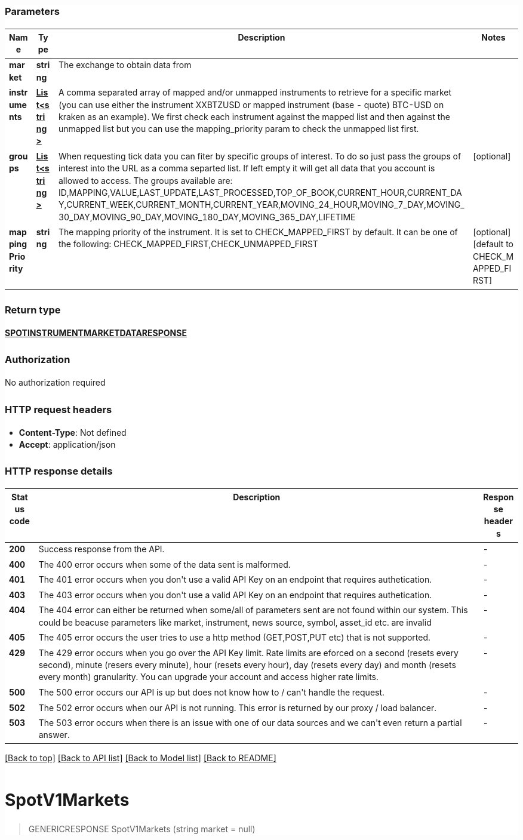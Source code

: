 ### Parameters

| Name | Type | Description | Notes |
|------|------|-------------|-------|
| **market** | **string** | The exchange to obtain data from |  |
| **instruments** | [**List&lt;string&gt;**](string.md) | A comma separated array of mapped and/or unmapped instruments to retrieve for a specific market (you can use either the instrument XXBTZUSD or mapped instrument (base - quote) BTC-USD on kraken as an example). We first check each instrument against the mapped list and then against the unmapped list but you can use the mapping_priority param to check the unmapped list first. |  |
| **groups** | [**List&lt;string&gt;**](string.md) | When requesting tick data you can fiter by specific groups of interest. To do so just pass the groups of interest into the URL as a comma separted list. If left empty it will get all data that you account is allowed to access. The groups available are: ID,MAPPING,VALUE,LAST_UPDATE,LAST_PROCESSED,TOP_OF_BOOK,CURRENT_HOUR,CURRENT_DAY,CURRENT_WEEK,CURRENT_MONTH,CURRENT_YEAR,MOVING_24_HOUR,MOVING_7_DAY,MOVING_30_DAY,MOVING_90_DAY,MOVING_180_DAY,MOVING_365_DAY,LIFETIME | [optional]  |
| **mappingPriority** | **string** | The mapping priority of the instrument. It is set to CHECK_MAPPED_FIRST by default. It can be one of the following: CHECK_MAPPED_FIRST,CHECK_UNMAPPED_FIRST | [optional] [default to CHECK_MAPPED_FIRST] |

### Return type

[**SPOTINSTRUMENTMARKETDATARESPONSE**](SPOTINSTRUMENTMARKETDATARESPONSE.md)

### Authorization

No authorization required

### HTTP request headers

 - **Content-Type**: Not defined
 - **Accept**: application/json


### HTTP response details
| Status code | Description | Response headers |
|-------------|-------------|------------------|
| **200** | Success response from the API. |  -  |
| **400** | The 400 error occurs when some of the data sent is malformed. |  -  |
| **401** | The 401 error occurs when you don&#39;t use a valid API Key on an endpoint that requires authetication. |  -  |
| **403** | The 403 error occurs when you don&#39;t use a valid API Key on an endpoint that requires authetication. |  -  |
| **404** | The 404 error can either be returned when some/all of parameters sent are not found within our system. This could be beacuse parameters like market, instrument, news source, symbol, asset_id etc. are invalid |  -  |
| **405** | The 405 error occurs the user tries to use a http method (GET,POST,PUT etc) that is not supported. |  -  |
| **429** | The 429 error occurs when you go over the API Key limit. Rate limits are eforced on a second (resets every second), minute (resers every minute), hour (resets every hour), day (resets every day) and month (resets every month) granularity. You can upgrade your account and access higher rate limits. |  -  |
| **500** | The 500 error occurs our API is up but does not know how to / can&#39;t handle the request. |  -  |
| **502** | The 502 error occurs when our API is not running. This error is returned by our proxy / load balancer. |  -  |
| **503** | The 503 error occurs when there is an issue with one of our data sources and we can&#39;t even return a partial answer. |  -  |

[[Back to top]](#) [[Back to API list]](../README.md#documentation-for-api-endpoints) [[Back to Model list]](../README.md#documentation-for-models) [[Back to README]](../README.md)

<a name="spotv1markets"></a>
# **SpotV1Markets**
> GENERICRESPONSE SpotV1Markets (string market = null)
